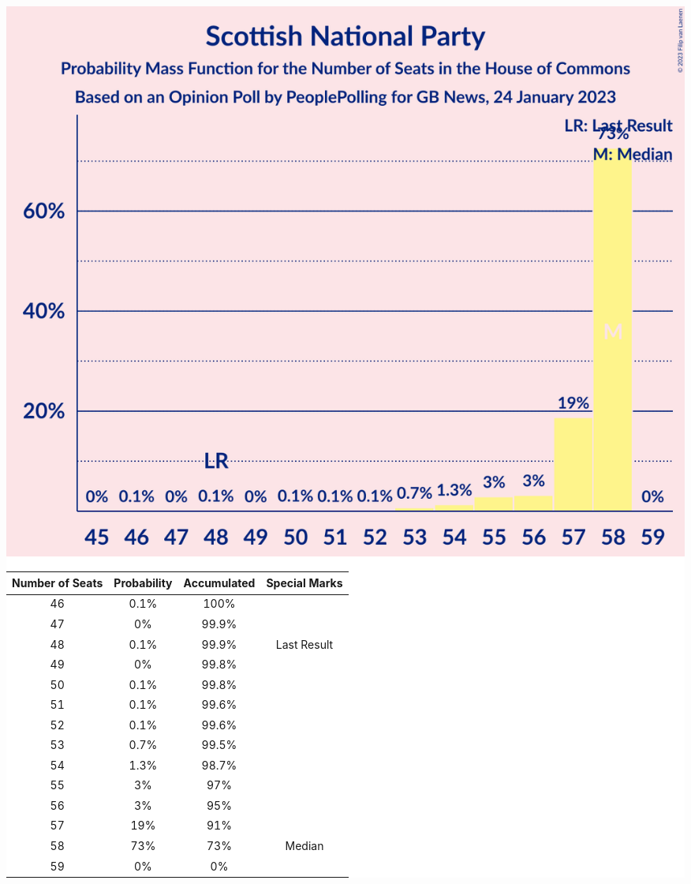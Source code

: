![Graph with seats probability mass function not yet produced](2023-01-24-PeoplePolling-seats-pmf-scottishnationalparty.png "Seats Probability Mass Function")

| Number of Seats | Probability | Accumulated | Special Marks |
|:---------------:|:-----------:|:-----------:|:-------------:|
| 46 | 0.1% | 100% |  |
| 47 | 0% | 99.9% |  |
| 48 | 0.1% | 99.9% | Last Result |
| 49 | 0% | 99.8% |  |
| 50 | 0.1% | 99.8% |  |
| 51 | 0.1% | 99.6% |  |
| 52 | 0.1% | 99.6% |  |
| 53 | 0.7% | 99.5% |  |
| 54 | 1.3% | 98.7% |  |
| 55 | 3% | 97% |  |
| 56 | 3% | 95% |  |
| 57 | 19% | 91% |  |
| 58 | 73% | 73% | Median |
| 59 | 0% | 0% |  |
